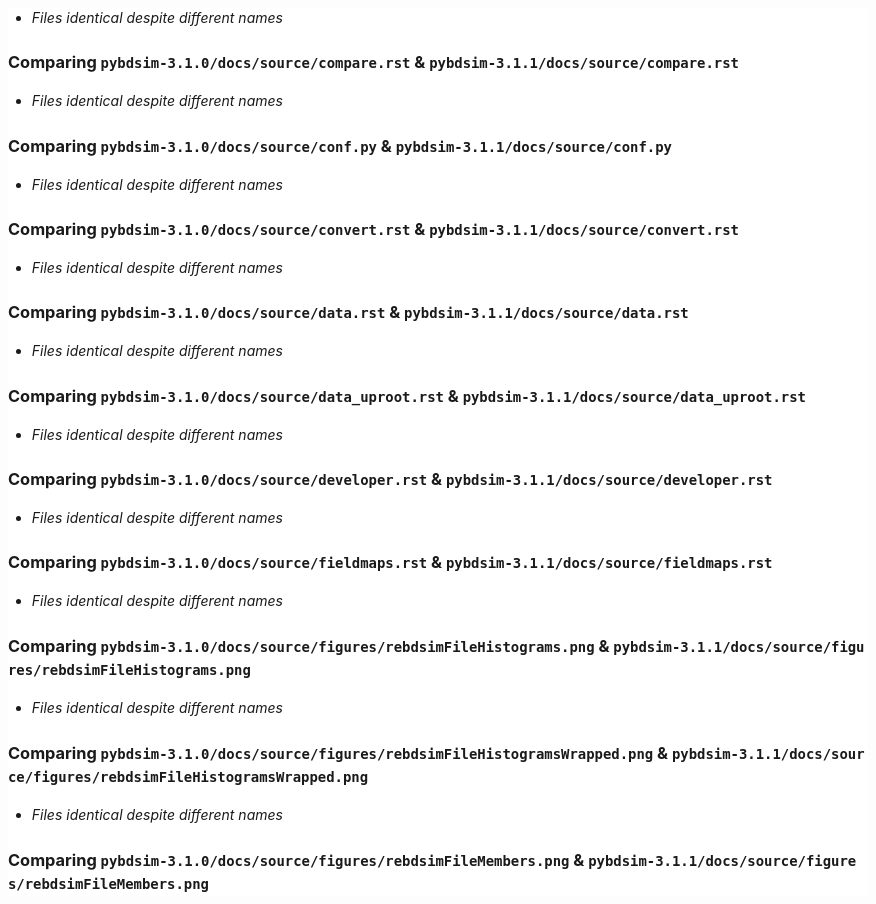  * *Files identical despite different names*

### Comparing `pybdsim-3.1.0/docs/source/compare.rst` & `pybdsim-3.1.1/docs/source/compare.rst`

 * *Files identical despite different names*

### Comparing `pybdsim-3.1.0/docs/source/conf.py` & `pybdsim-3.1.1/docs/source/conf.py`

 * *Files identical despite different names*

### Comparing `pybdsim-3.1.0/docs/source/convert.rst` & `pybdsim-3.1.1/docs/source/convert.rst`

 * *Files identical despite different names*

### Comparing `pybdsim-3.1.0/docs/source/data.rst` & `pybdsim-3.1.1/docs/source/data.rst`

 * *Files identical despite different names*

### Comparing `pybdsim-3.1.0/docs/source/data_uproot.rst` & `pybdsim-3.1.1/docs/source/data_uproot.rst`

 * *Files identical despite different names*

### Comparing `pybdsim-3.1.0/docs/source/developer.rst` & `pybdsim-3.1.1/docs/source/developer.rst`

 * *Files identical despite different names*

### Comparing `pybdsim-3.1.0/docs/source/fieldmaps.rst` & `pybdsim-3.1.1/docs/source/fieldmaps.rst`

 * *Files identical despite different names*

### Comparing `pybdsim-3.1.0/docs/source/figures/rebdsimFileHistograms.png` & `pybdsim-3.1.1/docs/source/figures/rebdsimFileHistograms.png`

 * *Files identical despite different names*

### Comparing `pybdsim-3.1.0/docs/source/figures/rebdsimFileHistogramsWrapped.png` & `pybdsim-3.1.1/docs/source/figures/rebdsimFileHistogramsWrapped.png`

 * *Files identical despite different names*

### Comparing `pybdsim-3.1.0/docs/source/figures/rebdsimFileMembers.png` & `pybdsim-3.1.1/docs/source/figures/rebdsimFileMembers.png`

